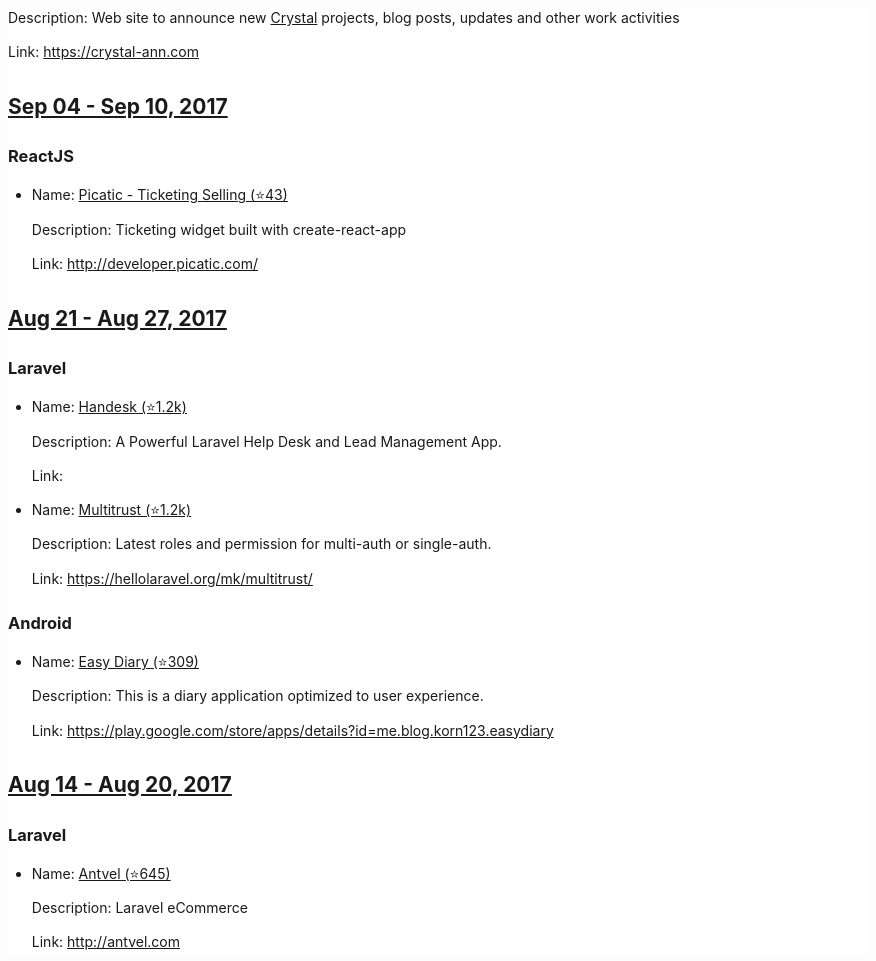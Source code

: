  Description: Web site to announce new [Crystal](https://crystal-lang.org/) projects, blog posts, updates and other work activities

  Link: <https://crystal-ann.com>



## [Sep 04 - Sep 10, 2017](/content/2017/36/README.md)

### ReactJS

- Name: [Picatic - Ticketing Selling (⭐43)](https://github.com/picatic/picatic-examples/tree/master/react-checkout)

  Description: Ticketing widget built with create-react-app

  Link: <http://developer.picatic.com/>



## [Aug 21 - Aug 27, 2017](/content/2017/34/README.md)

### Laravel

- Name: [Handesk (⭐1.2k)](https://github.com/BadChoice/handesk)

  Description: A Powerful Laravel Help Desk and Lead Management App.

  Link: 


- Name: [Multitrust (⭐1.2k)](https://github.com/BadChoice/handesk)

  Description: Latest roles and permission for multi-auth or single-auth.

  Link: <https://hellolaravel.org/mk/multitrust/>



### Android

- Name: [Easy Diary (⭐309)](https://github.com/hanjoongcho/aaf-easydiary)

  Description: This is a diary application optimized to user experience.

  Link: <https://play.google.com/store/apps/details?id=me.blog.korn123.easydiary>



## [Aug 14 - Aug 20, 2017](/content/2017/33/README.md)

### Laravel

- Name: [Antvel (⭐645)](https://github.com/ant-vel/App)

  Description: Laravel eCommerce

  Link: <http://antvel.com>

